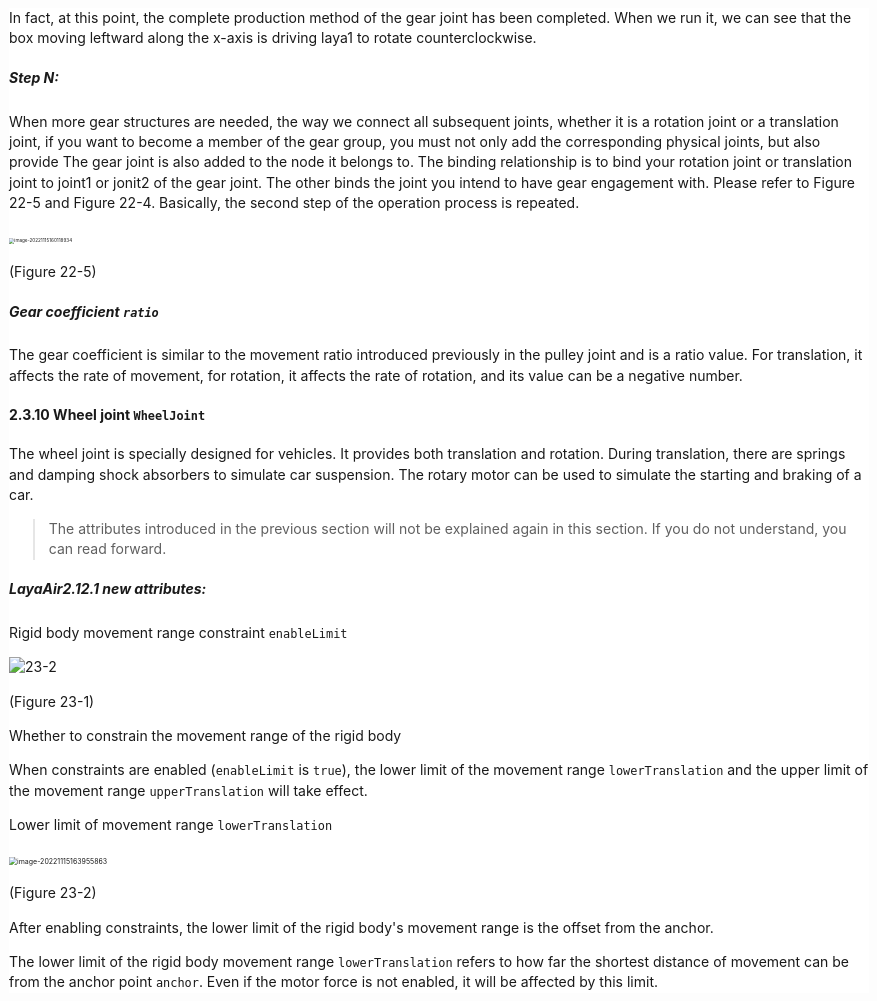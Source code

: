 In fact, at this point, the complete production method of the gear joint has been completed. When we run it, we can see that the box moving leftward along the x-axis is driving laya1 to rotate counterclockwise.

##### Step N:

When more gear structures are needed, the way we connect all subsequent joints, whether it is a rotation joint or a translation joint, if you want to become a member of the gear group, you must not only add the corresponding physical joints, but also provide The gear joint is also added to the node it belongs to. The binding relationship is to bind your rotation joint or translation joint to joint1 or jonit2 of the gear joint. The other binds the joint you intend to have gear engagement with. Please refer to Figure 22-5 and Figure 22-4. Basically, the second step of the operation process is repeated.

<img src="img/22-5.png" alt="image-20221115160118934" style="zoom:33%;" />     

(Figure 22-5)

##### Gear coefficient `ratio`

The gear coefficient is similar to the movement ratio introduced previously in the pulley joint and is a ratio value. For translation, it affects the rate of movement, for rotation, it affects the rate of rotation, and its value can be a negative number.

#### 2.3.10 Wheel joint `WheelJoint`

The wheel joint is specially designed for vehicles. It provides both translation and rotation. During translation, there are springs and damping shock absorbers to simulate car suspension. The rotary motor can be used to simulate the starting and braking of a car.

> The attributes introduced in the previous section will not be explained again in this section. If you do not understand, you can read forward.

##### LayaAir2.12.1 new attributes:

Rigid body movement range constraint `enableLimit`

![23-2](https://official.layabox.com/laya_data/LayaAir_TS/IDE/Use_IDE/box2d/img/23-2.png)

(Figure 23-1)

Whether to constrain the movement range of the rigid body

When constraints are enabled (`enableLimit` is `true`), the lower limit of the movement range `lowerTranslation` and the upper limit of the movement range `upperTranslation` will take effect.

Lower limit of movement range `lowerTranslation`

<img src="img/23-2.png" alt="image-20221115163955863" style="zoom: 50%;" />

(Figure 23-2)

After enabling constraints, the lower limit of the rigid body's movement range is the offset from the anchor.

The lower limit of the rigid body movement range `lowerTranslation` refers to how far the shortest distance of movement can be from the anchor point `anchor`. Even if the motor force is not enabled, it will be affected by this limit.

